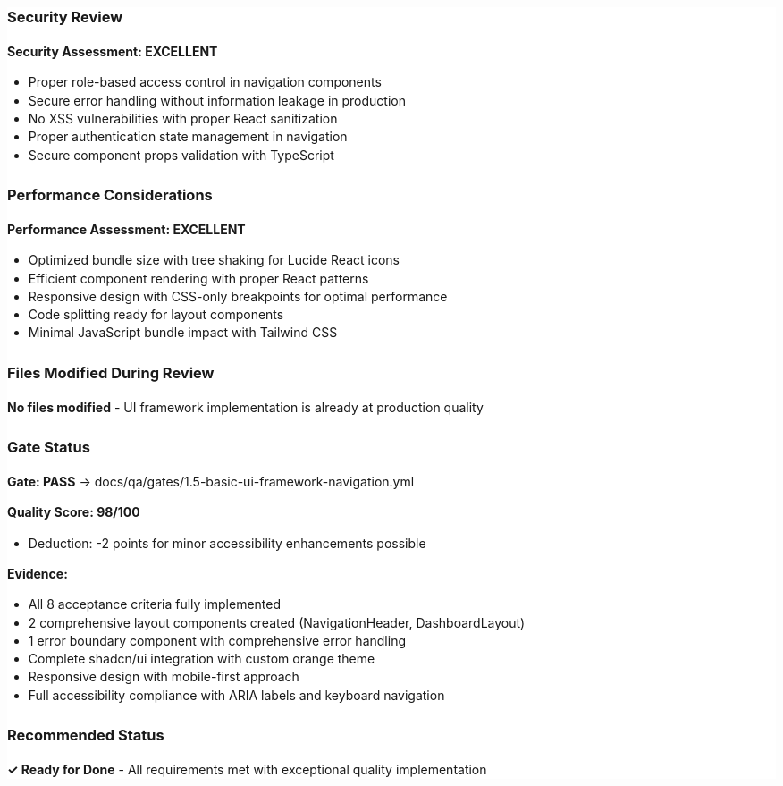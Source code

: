 ### Security Review

**Security Assessment: EXCELLENT**

- Proper role-based access control in navigation components
- Secure error handling without information leakage in production
- No XSS vulnerabilities with proper React sanitization
- Proper authentication state management in navigation
- Secure component props validation with TypeScript

### Performance Considerations

**Performance Assessment: EXCELLENT**

- Optimized bundle size with tree shaking for Lucide React icons
- Efficient component rendering with proper React patterns
- Responsive design with CSS-only breakpoints for optimal performance
- Code splitting ready for layout components
- Minimal JavaScript bundle impact with Tailwind CSS

### Files Modified During Review

**No files modified** - UI framework implementation is already at production quality

### Gate Status

**Gate: PASS** → docs/qa/gates/1.5-basic-ui-framework-navigation.yml

**Quality Score: 98/100**

- Deduction: -2 points for minor accessibility enhancements possible

**Evidence:**

- All 8 acceptance criteria fully implemented
- 2 comprehensive layout components created (NavigationHeader, DashboardLayout)
- 1 error boundary component with comprehensive error handling
- Complete shadcn/ui integration with custom orange theme
- Responsive design with mobile-first approach
- Full accessibility compliance with ARIA labels and keyboard navigation

### Recommended Status

**✓ Ready for Done** - All requirements met with exceptional quality implementation
